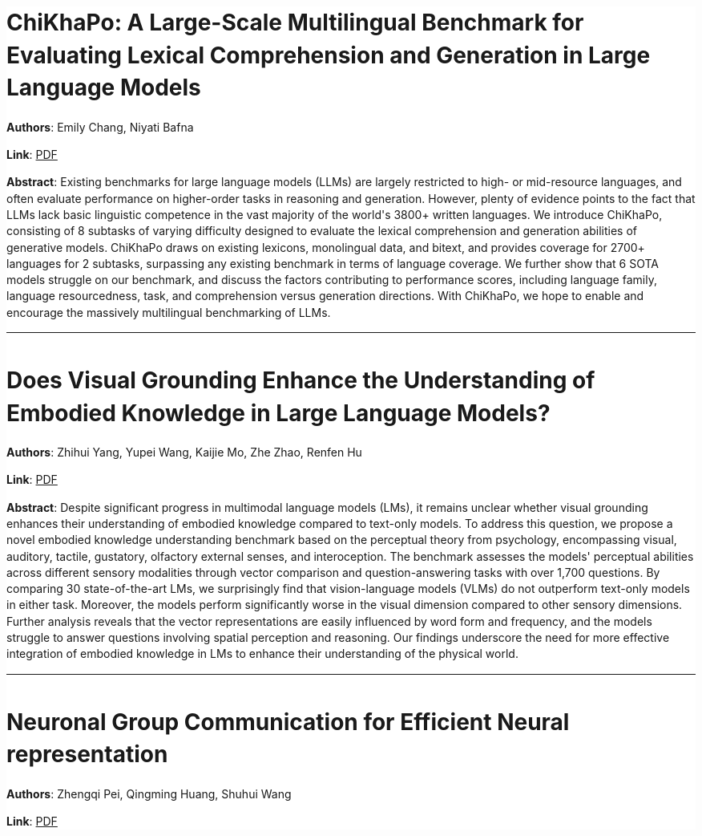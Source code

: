 # ChiKhaPo: A Large-Scale Multilingual Benchmark for Evaluating Lexical Comprehension and Generation in Large Language Models 

**Authors**: Emily Chang, Niyati Bafna  

**Link**: [PDF](https://arxiv.org/pdf/2510.16928)  

**Abstract**: Existing benchmarks for large language models (LLMs) are largely restricted to high- or mid-resource languages, and often evaluate performance on higher-order tasks in reasoning and generation. However, plenty of evidence points to the fact that LLMs lack basic linguistic competence in the vast majority of the world's 3800+ written languages. We introduce ChiKhaPo, consisting of 8 subtasks of varying difficulty designed to evaluate the lexical comprehension and generation abilities of generative models. ChiKhaPo draws on existing lexicons, monolingual data, and bitext, and provides coverage for 2700+ languages for 2 subtasks, surpassing any existing benchmark in terms of language coverage. We further show that 6 SOTA models struggle on our benchmark, and discuss the factors contributing to performance scores, including language family, language resourcedness, task, and comprehension versus generation directions. With ChiKhaPo, we hope to enable and encourage the massively multilingual benchmarking of LLMs. 

---
# Does Visual Grounding Enhance the Understanding of Embodied Knowledge in Large Language Models? 

**Authors**: Zhihui Yang, Yupei Wang, Kaijie Mo, Zhe Zhao, Renfen Hu  

**Link**: [PDF](https://arxiv.org/pdf/2510.16924)  

**Abstract**: Despite significant progress in multimodal language models (LMs), it remains unclear whether visual grounding enhances their understanding of embodied knowledge compared to text-only models. To address this question, we propose a novel embodied knowledge understanding benchmark based on the perceptual theory from psychology, encompassing visual, auditory, tactile, gustatory, olfactory external senses, and interoception. The benchmark assesses the models' perceptual abilities across different sensory modalities through vector comparison and question-answering tasks with over 1,700 questions. By comparing 30 state-of-the-art LMs, we surprisingly find that vision-language models (VLMs) do not outperform text-only models in either task. Moreover, the models perform significantly worse in the visual dimension compared to other sensory dimensions. Further analysis reveals that the vector representations are easily influenced by word form and frequency, and the models struggle to answer questions involving spatial perception and reasoning. Our findings underscore the need for more effective integration of embodied knowledge in LMs to enhance their understanding of the physical world. 

---
# Neuronal Group Communication for Efficient Neural representation 

**Authors**: Zhengqi Pei, Qingming Huang, Shuhui Wang  

**Link**: [PDF](https://arxiv.org/pdf/2510.16851)  
